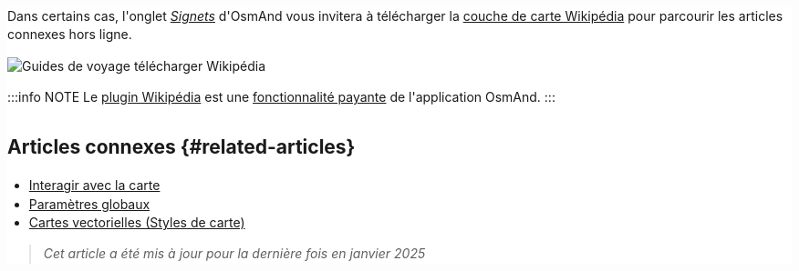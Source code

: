 Dans certains cas, l'onglet *[Signets](#explore-and-bookmark)* d'OsmAnd vous invitera à télécharger la [couche de carte Wikipédia](../plugins/wikipedia.md#download-wikipedia-packages-download-wikipedia-packages) pour parcourir les articles connexes hors ligne.

![Guides de voyage télécharger Wikipédia](@site/static/img/guides/travel_guides_wikipedia_download.png)

:::info NOTE
Le [plugin Wikipédia](../plugins/wikipedia.md) est une [fonctionnalité payante](../purchases/index.md) de l'application OsmAnd.
:::

## Articles connexes {#related-articles}

- [Interagir avec la carte](../../user/map/interact-with-map.md)
- [Paramètres globaux](../../user/personal/global-settings.md)
- [Cartes vectorielles (Styles de carte)](../../user/map/vector-maps.md)

> *Cet article a été mis à jour pour la dernière fois en janvier 2025*